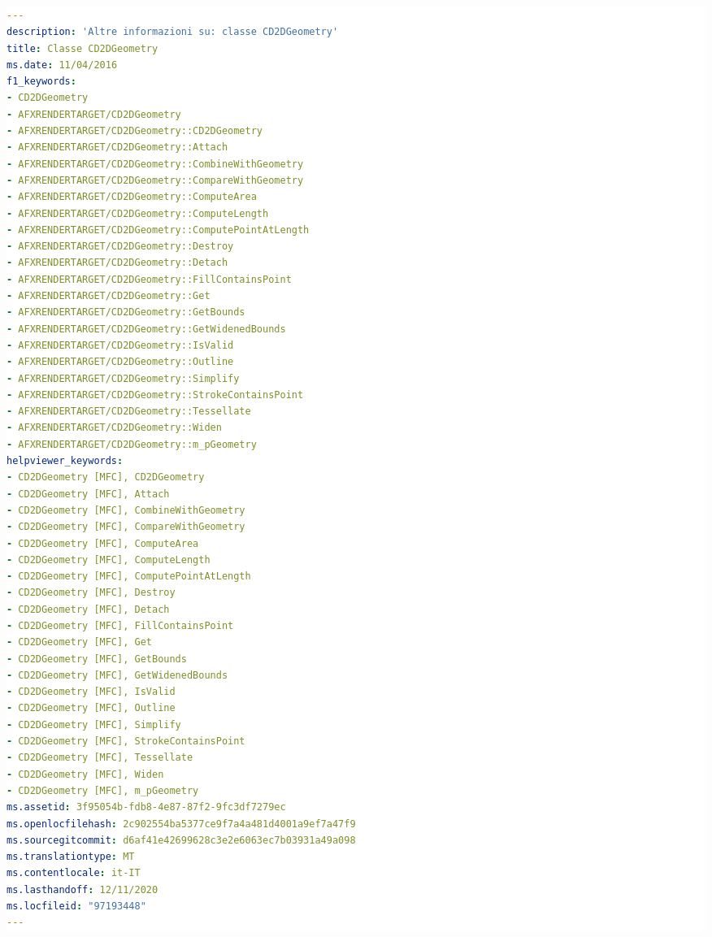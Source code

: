 ```yaml
---
description: 'Altre informazioni su: classe CD2DGeometry'
title: Classe CD2DGeometry
ms.date: 11/04/2016
f1_keywords:
- CD2DGeometry
- AFXRENDERTARGET/CD2DGeometry
- AFXRENDERTARGET/CD2DGeometry::CD2DGeometry
- AFXRENDERTARGET/CD2DGeometry::Attach
- AFXRENDERTARGET/CD2DGeometry::CombineWithGeometry
- AFXRENDERTARGET/CD2DGeometry::CompareWithGeometry
- AFXRENDERTARGET/CD2DGeometry::ComputeArea
- AFXRENDERTARGET/CD2DGeometry::ComputeLength
- AFXRENDERTARGET/CD2DGeometry::ComputePointAtLength
- AFXRENDERTARGET/CD2DGeometry::Destroy
- AFXRENDERTARGET/CD2DGeometry::Detach
- AFXRENDERTARGET/CD2DGeometry::FillContainsPoint
- AFXRENDERTARGET/CD2DGeometry::Get
- AFXRENDERTARGET/CD2DGeometry::GetBounds
- AFXRENDERTARGET/CD2DGeometry::GetWidenedBounds
- AFXRENDERTARGET/CD2DGeometry::IsValid
- AFXRENDERTARGET/CD2DGeometry::Outline
- AFXRENDERTARGET/CD2DGeometry::Simplify
- AFXRENDERTARGET/CD2DGeometry::StrokeContainsPoint
- AFXRENDERTARGET/CD2DGeometry::Tessellate
- AFXRENDERTARGET/CD2DGeometry::Widen
- AFXRENDERTARGET/CD2DGeometry::m_pGeometry
helpviewer_keywords:
- CD2DGeometry [MFC], CD2DGeometry
- CD2DGeometry [MFC], Attach
- CD2DGeometry [MFC], CombineWithGeometry
- CD2DGeometry [MFC], CompareWithGeometry
- CD2DGeometry [MFC], ComputeArea
- CD2DGeometry [MFC], ComputeLength
- CD2DGeometry [MFC], ComputePointAtLength
- CD2DGeometry [MFC], Destroy
- CD2DGeometry [MFC], Detach
- CD2DGeometry [MFC], FillContainsPoint
- CD2DGeometry [MFC], Get
- CD2DGeometry [MFC], GetBounds
- CD2DGeometry [MFC], GetWidenedBounds
- CD2DGeometry [MFC], IsValid
- CD2DGeometry [MFC], Outline
- CD2DGeometry [MFC], Simplify
- CD2DGeometry [MFC], StrokeContainsPoint
- CD2DGeometry [MFC], Tessellate
- CD2DGeometry [MFC], Widen
- CD2DGeometry [MFC], m_pGeometry
ms.assetid: 3f95054b-fdb8-4e87-87f2-9fc3df7279ec
ms.openlocfilehash: 2c902554ba5377ce9f7a4a481d4001a9ef7a47f9
ms.sourcegitcommit: d6af41e42699628c3e2e6063ec7b03931a49a098
ms.translationtype: MT
ms.contentlocale: it-IT
ms.lasthandoff: 12/11/2020
ms.locfileid: "97193448"
---
```
